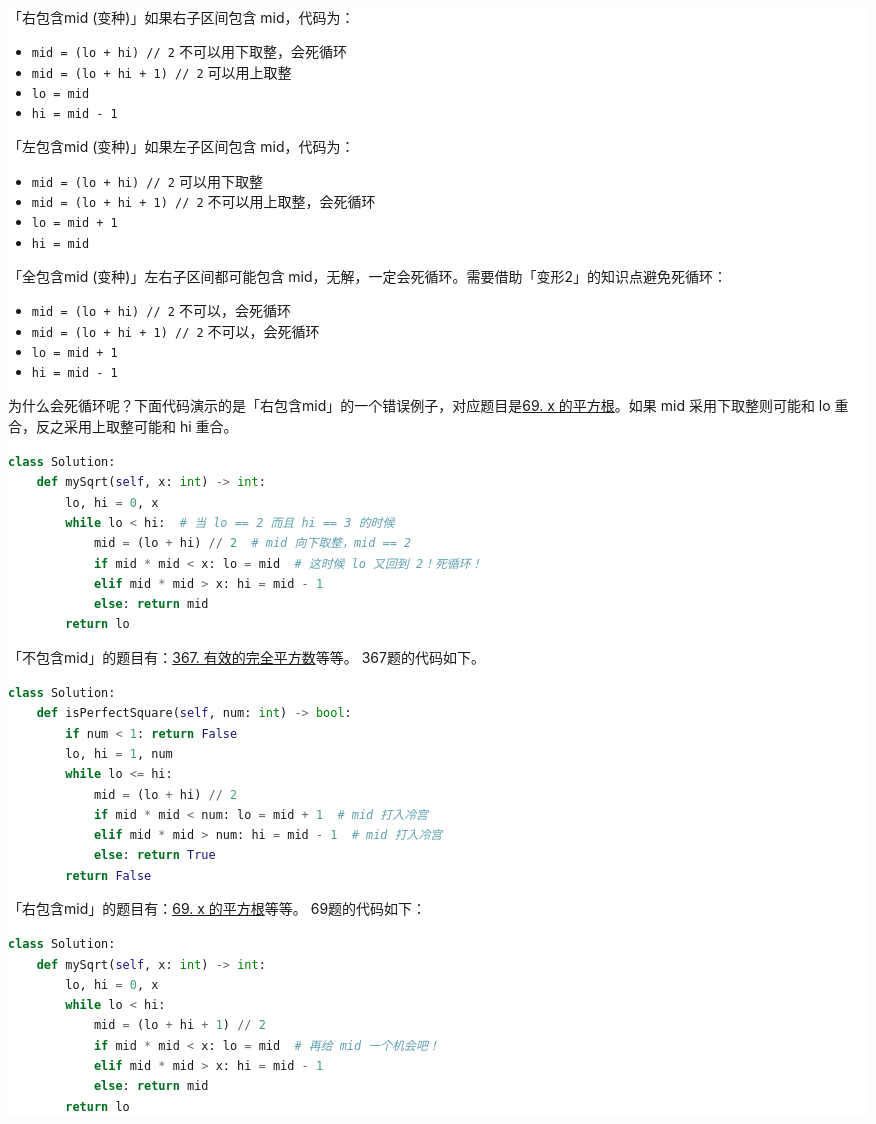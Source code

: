 「右包含mid (变种)」如果右子区间包含 mid，代码为：
- `mid = (lo + hi) // 2` 不可以用下取整，会死循环
- `mid = (lo + hi + 1) // 2` 可以用上取整
- `lo = mid`
- `hi = mid - 1`

「左包含mid (变种)」如果左子区间包含 mid，代码为：
- `mid = (lo + hi) // 2` 可以用下取整
- `mid = (lo + hi + 1) // 2` 不可以用上取整，会死循环
- `lo = mid + 1`
- `hi = mid`

「全包含mid (变种)」左右子区间都可能包含 mid，无解，一定会死循环。需要借助「变形2」的知识点避免死循环：
- `mid = (lo + hi) // 2` 不可以，会死循环
- `mid = (lo + hi + 1) // 2` 不可以，会死循环
- `lo = mid + 1`
- `hi = mid - 1`

为什么会死循环呢？下面代码演示的是「右包含mid」的一个错误例子，对应题目是[69. x 的平方根](https://leetcode-cn.com/problems/sqrtx/)。如果 mid 采用下取整则可能和 lo 重合，反之采用上取整可能和 hi 重合。
```python
class Solution:
    def mySqrt(self, x: int) -> int:
        lo, hi = 0, x
        while lo < hi:  # 当 lo == 2 而且 hi == 3 的时候
            mid = (lo + hi) // 2  # mid 向下取整，mid == 2
            if mid * mid < x: lo = mid  # 这时候 lo 又回到 2！死循环！
            elif mid * mid > x: hi = mid - 1
            else: return mid
        return lo
```

「不包含mid」的题目有：[367. 有效的完全平方数](https://leetcode-cn.com/problems/valid-perfect-square/)等等。
367题的代码如下。
```python
class Solution:
    def isPerfectSquare(self, num: int) -> bool:
        if num < 1: return False
        lo, hi = 1, num
        while lo <= hi:
            mid = (lo + hi) // 2
            if mid * mid < num: lo = mid + 1  # mid 打入冷宫
            elif mid * mid > num: hi = mid - 1  # mid 打入冷宫
            else: return True
        return False
```

「右包含mid」的题目有：[69. x 的平方根](https://leetcode-cn.com/problems/sqrtx/)等等。
69题的代码如下：
```python
class Solution:
    def mySqrt(self, x: int) -> int:
        lo, hi = 0, x
        while lo < hi:
            mid = (lo + hi + 1) // 2
            if mid * mid < x: lo = mid  # 再给 mid 一个机会吧！
            elif mid * mid > x: hi = mid - 1
            else: return mid
        return lo
```
